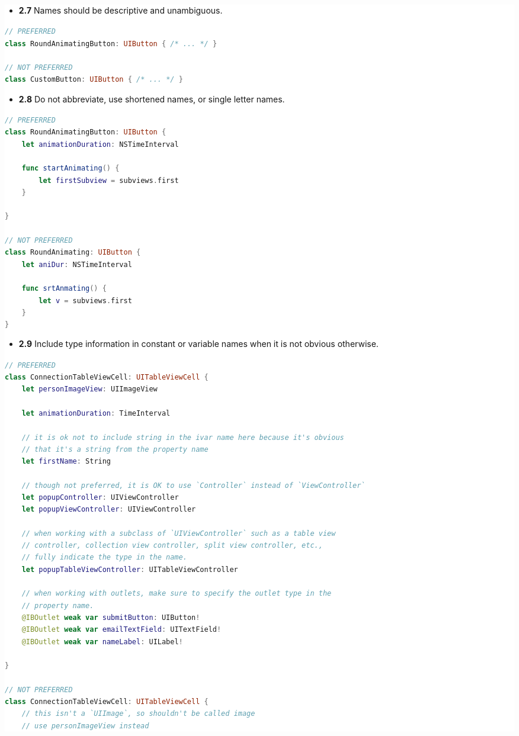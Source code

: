 * **2.7** Names should be descriptive and unambiguous.

```swift
// PREFERRED
class RoundAnimatingButton: UIButton { /* ... */ }

// NOT PREFERRED
class CustomButton: UIButton { /* ... */ }
```

* **2.8** Do not abbreviate, use shortened names, or single letter names.

```swift
// PREFERRED
class RoundAnimatingButton: UIButton {
    let animationDuration: NSTimeInterval

    func startAnimating() {
        let firstSubview = subviews.first
    }

}

// NOT PREFERRED
class RoundAnimating: UIButton {
    let aniDur: NSTimeInterval

    func srtAnmating() {
        let v = subviews.first
    }
}
```

* **2.9** Include type information in constant or variable names when it is not obvious otherwise.

```swift
// PREFERRED
class ConnectionTableViewCell: UITableViewCell {
    let personImageView: UIImageView

    let animationDuration: TimeInterval

    // it is ok not to include string in the ivar name here because it's obvious
    // that it's a string from the property name
    let firstName: String

    // though not preferred, it is OK to use `Controller` instead of `ViewController`
    let popupController: UIViewController
    let popupViewController: UIViewController

    // when working with a subclass of `UIViewController` such as a table view
    // controller, collection view controller, split view controller, etc.,
    // fully indicate the type in the name.
    let popupTableViewController: UITableViewController

    // when working with outlets, make sure to specify the outlet type in the
    // property name.
    @IBOutlet weak var submitButton: UIButton!
    @IBOutlet weak var emailTextField: UITextField!
    @IBOutlet weak var nameLabel: UILabel!

}

// NOT PREFERRED
class ConnectionTableViewCell: UITableViewCell {
    // this isn't a `UIImage`, so shouldn't be called image
    // use personImageView instead
```